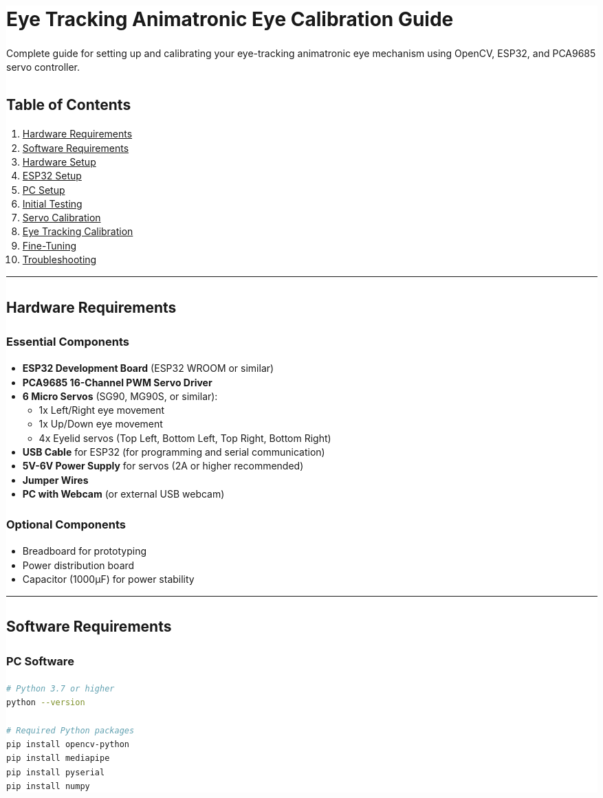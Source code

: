 # Eye Tracking Animatronic Eye Calibration Guide

Complete guide for setting up and calibrating your eye-tracking animatronic eye mechanism using OpenCV, ESP32, and PCA9685 servo controller.

## Table of Contents
1. [Hardware Requirements](#hardware-requirements)
2. [Software Requirements](#software-requirements)
3. [Hardware Setup](#hardware-setup)
4. [ESP32 Setup](#esp32-setup)
5. [PC Setup](#pc-setup)
6. [Initial Testing](#initial-testing)
7. [Servo Calibration](#servo-calibration)
8. [Eye Tracking Calibration](#eye-tracking-calibration)
9. [Fine-Tuning](#fine-tuning)
10. [Troubleshooting](#troubleshooting)

---

## Hardware Requirements

### Essential Components
- **ESP32 Development Board** (ESP32 WROOM or similar)
- **PCA9685 16-Channel PWM Servo Driver**
- **6 Micro Servos** (SG90, MG90S, or similar):
  - 1x Left/Right eye movement
  - 1x Up/Down eye movement
  - 4x Eyelid servos (Top Left, Bottom Left, Top Right, Bottom Right)
- **USB Cable** for ESP32 (for programming and serial communication)
- **5V-6V Power Supply** for servos (2A or higher recommended)
- **Jumper Wires**
- **PC with Webcam** (or external USB webcam)

### Optional Components
- Breadboard for prototyping
- Power distribution board
- Capacitor (1000µF) for power stability

---

## Software Requirements

### PC Software
```bash
# Python 3.7 or higher
python --version

# Required Python packages
pip install opencv-python
pip install mediapipe
pip install pyserial
pip install numpy
```
